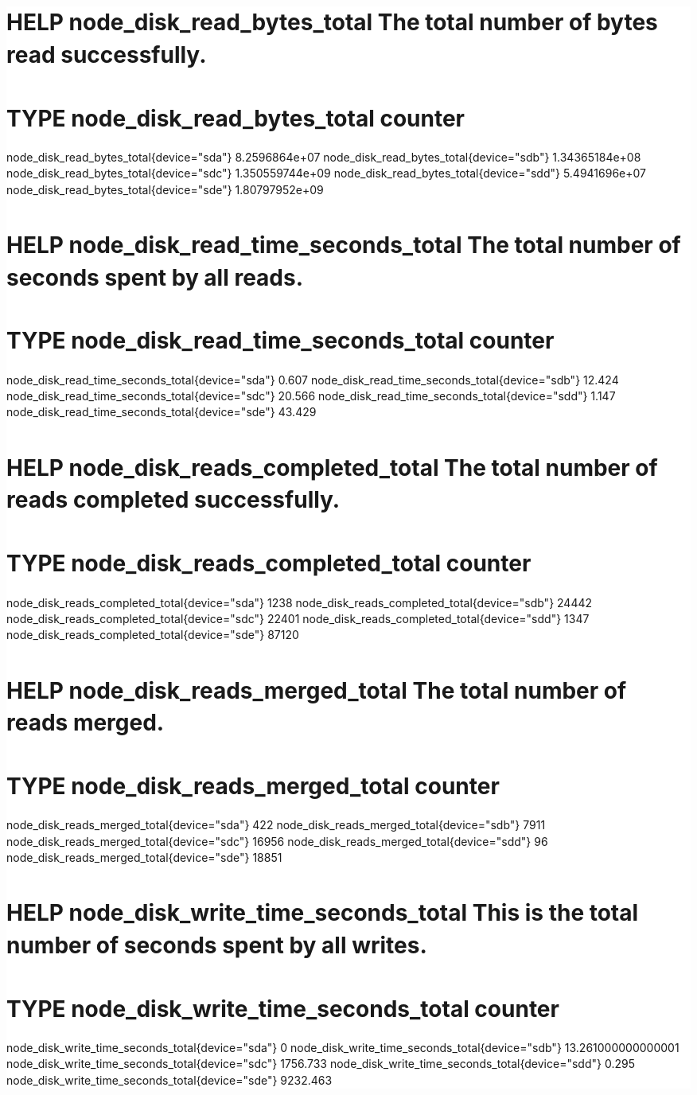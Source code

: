 
# HELP node_disk_read_bytes_total The total number of bytes read successfully.
# TYPE node_disk_read_bytes_total counter
node_disk_read_bytes_total{device="sda"} 8.2596864e+07
node_disk_read_bytes_total{device="sdb"} 1.34365184e+08
node_disk_read_bytes_total{device="sdc"} 1.350559744e+09
node_disk_read_bytes_total{device="sdd"} 5.4941696e+07
node_disk_read_bytes_total{device="sde"} 1.80797952e+09


# HELP node_disk_read_time_seconds_total The total number of seconds spent by all reads.
# TYPE node_disk_read_time_seconds_total counter
node_disk_read_time_seconds_total{device="sda"} 0.607
node_disk_read_time_seconds_total{device="sdb"} 12.424
node_disk_read_time_seconds_total{device="sdc"} 20.566
node_disk_read_time_seconds_total{device="sdd"} 1.147
node_disk_read_time_seconds_total{device="sde"} 43.429


# HELP node_disk_reads_completed_total The total number of reads completed successfully.
# TYPE node_disk_reads_completed_total counter
node_disk_reads_completed_total{device="sda"} 1238
node_disk_reads_completed_total{device="sdb"} 24442
node_disk_reads_completed_total{device="sdc"} 22401
node_disk_reads_completed_total{device="sdd"} 1347
node_disk_reads_completed_total{device="sde"} 87120


# HELP node_disk_reads_merged_total The total number of reads merged.
# TYPE node_disk_reads_merged_total counter
node_disk_reads_merged_total{device="sda"} 422
node_disk_reads_merged_total{device="sdb"} 7911
node_disk_reads_merged_total{device="sdc"} 16956
node_disk_reads_merged_total{device="sdd"} 96
node_disk_reads_merged_total{device="sde"} 18851


# HELP node_disk_write_time_seconds_total This is the total number of seconds spent by all writes.
# TYPE node_disk_write_time_seconds_total counter
node_disk_write_time_seconds_total{device="sda"} 0
node_disk_write_time_seconds_total{device="sdb"} 13.261000000000001
node_disk_write_time_seconds_total{device="sdc"} 1756.733
node_disk_write_time_seconds_total{device="sdd"} 0.295
node_disk_write_time_seconds_total{device="sde"} 9232.463
